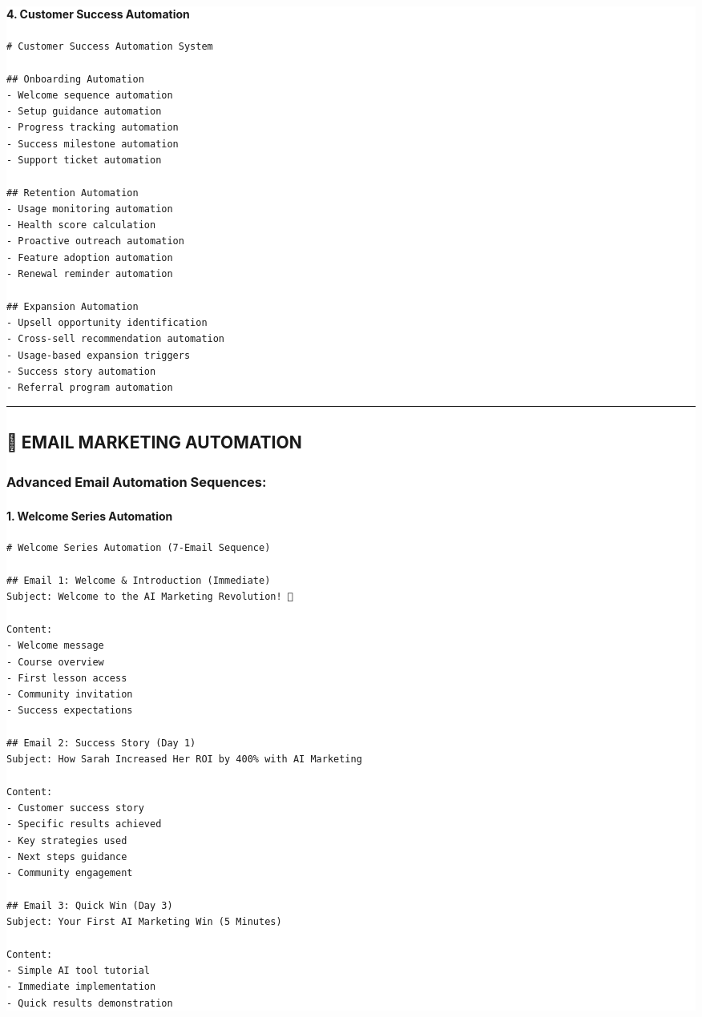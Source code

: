 #### **4. Customer Success Automation**
```
# Customer Success Automation System

## Onboarding Automation
- Welcome sequence automation
- Setup guidance automation
- Progress tracking automation
- Success milestone automation
- Support ticket automation

## Retention Automation
- Usage monitoring automation
- Health score calculation
- Proactive outreach automation
- Feature adoption automation
- Renewal reminder automation

## Expansion Automation
- Upsell opportunity identification
- Cross-sell recommendation automation
- Usage-based expansion triggers
- Success story automation
- Referral program automation
```

---

## 📧 **EMAIL MARKETING AUTOMATION**

### **Advanced Email Automation Sequences:**

#### **1. Welcome Series Automation**
```
# Welcome Series Automation (7-Email Sequence)

## Email 1: Welcome & Introduction (Immediate)
Subject: Welcome to the AI Marketing Revolution! 🚀

Content:
- Welcome message
- Course overview
- First lesson access
- Community invitation
- Success expectations

## Email 2: Success Story (Day 1)
Subject: How Sarah Increased Her ROI by 400% with AI Marketing

Content:
- Customer success story
- Specific results achieved
- Key strategies used
- Next steps guidance
- Community engagement

## Email 3: Quick Win (Day 3)
Subject: Your First AI Marketing Win (5 Minutes)

Content:
- Simple AI tool tutorial
- Immediate implementation
- Quick results demonstration
```